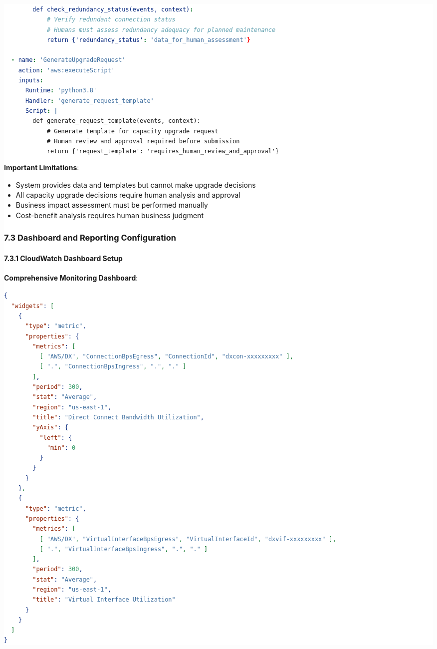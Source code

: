 ```yaml
        def check_redundancy_status(events, context):
            # Verify redundant connection status
            # Humans must assess redundancy adequacy for planned maintenance
            return {'redundancy_status': 'data_for_human_assessment'}
  
  - name: 'GenerateUpgradeRequest'
    action: 'aws:executeScript'
    inputs:
      Runtime: 'python3.8'
      Handler: 'generate_request_template'
      Script: |
        def generate_request_template(events, context):
            # Generate template for capacity upgrade request
            # Human review and approval required before submission
            return {'request_template': 'requires_human_review_and_approval'}
```

**Important Limitations**:
- System provides data and templates but cannot make upgrade decisions
- All capacity upgrade decisions require human analysis and approval
- Business impact assessment must be performed manually
- Cost-benefit analysis requires human business judgment

### 7.3 Dashboard and Reporting Configuration

#### 7.3.1 CloudWatch Dashboard Setup
**Comprehensive Monitoring Dashboard**:
```json
{
  "widgets": [
    {
      "type": "metric",
      "properties": {
        "metrics": [
          [ "AWS/DX", "ConnectionBpsEgress", "ConnectionId", "dxcon-xxxxxxxxx" ],
          [ ".", "ConnectionBpsIngress", ".", "." ]
        ],
        "period": 300,
        "stat": "Average",
        "region": "us-east-1",
        "title": "Direct Connect Bandwidth Utilization",
        "yAxis": {
          "left": {
            "min": 0
          }
        }
      }
    },
    {
      "type": "metric",
      "properties": {
        "metrics": [
          [ "AWS/DX", "VirtualInterfaceBpsEgress", "VirtualInterfaceId", "dxvif-xxxxxxxxx" ],
          [ ".", "VirtualInterfaceBpsIngress", ".", "." ]
        ],
        "period": 300,
        "stat": "Average",
        "region": "us-east-1",
        "title": "Virtual Interface Utilization"
      }
    }
  ]
}
```